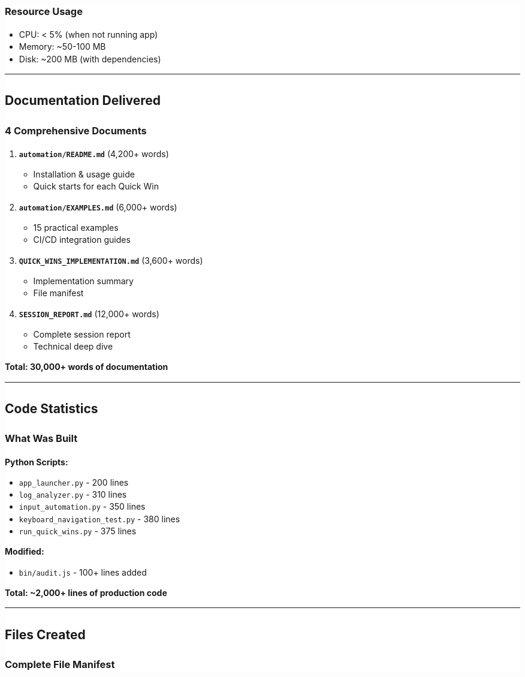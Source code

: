 ### Resource Usage
- CPU: < 5% (when not running app)
- Memory: ~50-100 MB
- Disk: ~200 MB (with dependencies)

---

## Documentation Delivered

### 4 Comprehensive Documents

1. **`automation/README.md`** (4,200+ words)
   - Installation & usage guide
   - Quick starts for each Quick Win

2. **`automation/EXAMPLES.md`** (6,000+ words)
   - 15 practical examples
   - CI/CD integration guides

3. **`QUICK_WINS_IMPLEMENTATION.md`** (3,600+ words)
   - Implementation summary
   - File manifest

4. **`SESSION_REPORT.md`** (12,000+ words)
   - Complete session report
   - Technical deep dive

**Total: 30,000+ words of documentation**

---

## Code Statistics

### What Was Built

**Python Scripts:**
- `app_launcher.py` - 200 lines
- `log_analyzer.py` - 310 lines
- `input_automation.py` - 350 lines
- `keyboard_navigation_test.py` - 380 lines
- `run_quick_wins.py` - 375 lines

**Modified:**
- `bin/audit.js` - 100+ lines added

**Total: ~2,000+ lines of production code**

---

## Files Created

### Complete File Manifest
